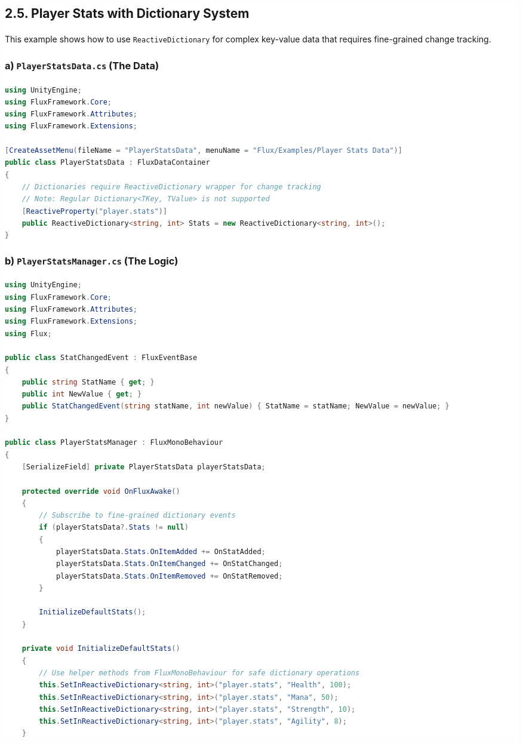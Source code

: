 ## 2.5. Player Stats with Dictionary System

This example shows how to use `ReactiveDictionary` for complex key-value data that requires fine-grained change tracking.

### a) `PlayerStatsData.cs` (The Data)
```csharp
using UnityEngine;
using FluxFramework.Core;
using FluxFramework.Attributes;
using FluxFramework.Extensions;

[CreateAssetMenu(fileName = "PlayerStatsData", menuName = "Flux/Examples/Player Stats Data")]
public class PlayerStatsData : FluxDataContainer
{
    // Dictionaries require ReactiveDictionary wrapper for change tracking
    // Note: Regular Dictionary<TKey, TValue> is not supported
    [ReactiveProperty("player.stats")]
    public ReactiveDictionary<string, int> Stats = new ReactiveDictionary<string, int>();
}
```

### b) `PlayerStatsManager.cs` (The Logic)
```csharp
using UnityEngine;
using FluxFramework.Core;
using FluxFramework.Attributes;
using FluxFramework.Extensions;
using Flux;

public class StatChangedEvent : FluxEventBase 
{ 
    public string StatName { get; }
    public int NewValue { get; }
    public StatChangedEvent(string statName, int newValue) { StatName = statName; NewValue = newValue; }
}

public class PlayerStatsManager : FluxMonoBehaviour
{
    [SerializeField] private PlayerStatsData playerStatsData;

    protected override void OnFluxAwake()
    {
        // Subscribe to fine-grained dictionary events
        if (playerStatsData?.Stats != null)
        {
            playerStatsData.Stats.OnItemAdded += OnStatAdded;
            playerStatsData.Stats.OnItemChanged += OnStatChanged;
            playerStatsData.Stats.OnItemRemoved += OnStatRemoved;
        }
        
        InitializeDefaultStats();
    }

    private void InitializeDefaultStats()
    {
        // Use helper methods from FluxMonoBehaviour for safe dictionary operations
        this.SetInReactiveDictionary<string, int>("player.stats", "Health", 100);
        this.SetInReactiveDictionary<string, int>("player.stats", "Mana", 50);
        this.SetInReactiveDictionary<string, int>("player.stats", "Strength", 10);
        this.SetInReactiveDictionary<string, int>("player.stats", "Agility", 8);
    }
```